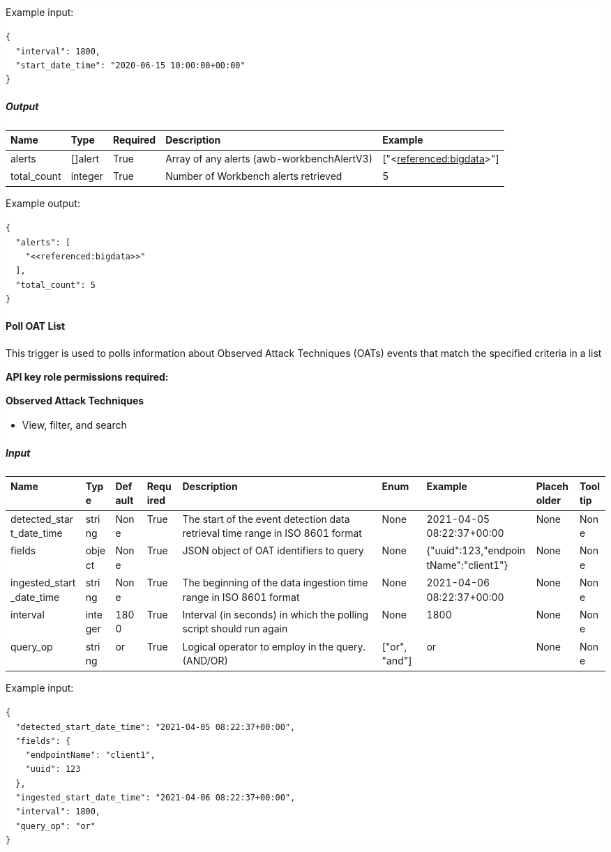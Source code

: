 Example input:

```
{
  "interval": 1800,
  "start_date_time": "2020-06-15 10:00:00+00:00"
}
```

##### Output

|Name|Type|Required|Description|Example|
| :--- | :--- | :--- | :--- | :--- |
|alerts|[]alert|True|Array of any alerts (awb-workbenchAlertV3)|["<<referenced:bigdata>>"]|
|total_count|integer|True|Number of Workbench alerts retrieved|5|
  
Example output:

```
{
  "alerts": [
    "<<referenced:bigdata>>"
  ],
  "total_count": 5
}
```

#### Poll OAT List

This trigger is used to polls information about Observed Attack Techniques (OATs) events that match the specified 
criteria in a list

**API key role permissions required:**

**Observed Attack Techniques**

- View, filter, and search

##### Input

|Name|Type|Default|Required|Description|Enum|Example|Placeholder|Tooltip|
| :--- | :--- | :--- | :--- | :--- | :--- | :--- | :--- | :--- |
|detected_start_date_time|string|None|True|The start of the event detection data retrieval time range in ISO 8601 format|None|2021-04-05 08:22:37+00:00|None|None|
|fields|object|None|True|JSON object of OAT identifiers to query|None|{"uuid":123,"endpointName":"client1"}|None|None|
|ingested_start_date_time|string|None|True|The beginning of the data ingestion time range in ISO 8601 format|None|2021-04-06 08:22:37+00:00|None|None|
|interval|integer|1800|True|Interval (in seconds) in which the polling script should run again|None|1800|None|None|
|query_op|string|or|True|Logical operator to employ in the query. (AND/OR)|["or", "and"]|or|None|None|
  
Example input:

```
{
  "detected_start_date_time": "2021-04-05 08:22:37+00:00",
  "fields": {
    "endpointName": "client1",
    "uuid": 123
  },
  "ingested_start_date_time": "2021-04-06 08:22:37+00:00",
  "interval": 1800,
  "query_op": "or"
}
```
